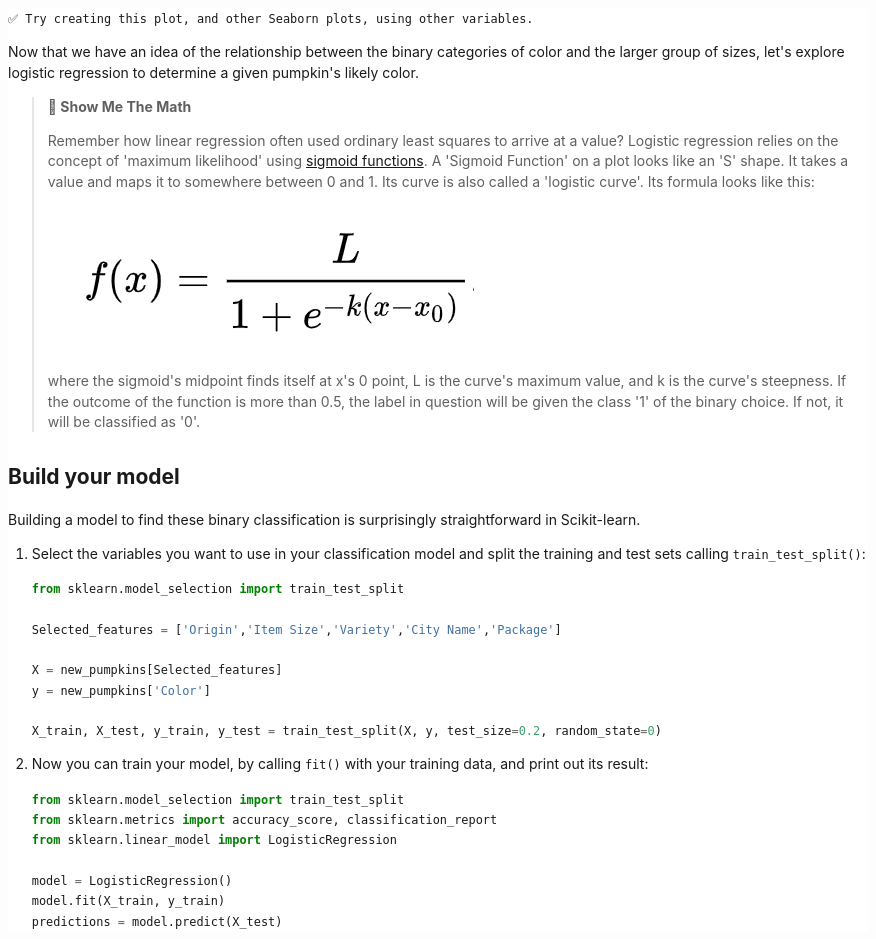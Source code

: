     ✅ Try creating this plot, and other Seaborn plots, using other variables.

Now that we have an idea of the relationship between the binary categories of color and the larger group of sizes, let's explore logistic regression to determine a given pumpkin's likely color.

> **🧮 Show Me The Math**
>
> Remember how linear regression often used ordinary least squares to arrive at a value? Logistic regression relies on the concept of 'maximum likelihood' using [sigmoid functions](https://wikipedia.org/wiki/Sigmoid_function). A 'Sigmoid Function' on a plot looks like an 'S' shape. It takes a value and maps it to somewhere between 0 and 1. Its curve is also called a 'logistic curve'. Its formula looks like this:
>
> ![logistic function](images/sigmoid.png)
>
> where the sigmoid's midpoint finds itself at x's 0 point, L is the curve's maximum value, and k is the curve's steepness. If the outcome of the function is more than 0.5, the label in question will be given the class '1' of the binary choice. If not, it will be classified as '0'.

## Build your model

Building a model to find these binary classification is surprisingly straightforward in Scikit-learn.

1. Select the variables you want to use in your classification model and split the training and test sets calling `train_test_split()`:

    ```python
    from sklearn.model_selection import train_test_split
    
    Selected_features = ['Origin','Item Size','Variety','City Name','Package']
    
    X = new_pumpkins[Selected_features]
    y = new_pumpkins['Color']
    
    X_train, X_test, y_train, y_test = train_test_split(X, y, test_size=0.2, random_state=0)
    
    ```

1. Now you can train your model, by calling `fit()` with your training data, and print out its result:

    ```python
    from sklearn.model_selection import train_test_split
    from sklearn.metrics import accuracy_score, classification_report 
    from sklearn.linear_model import LogisticRegression
    
    model = LogisticRegression()
    model.fit(X_train, y_train)
    predictions = model.predict(X_test)
    